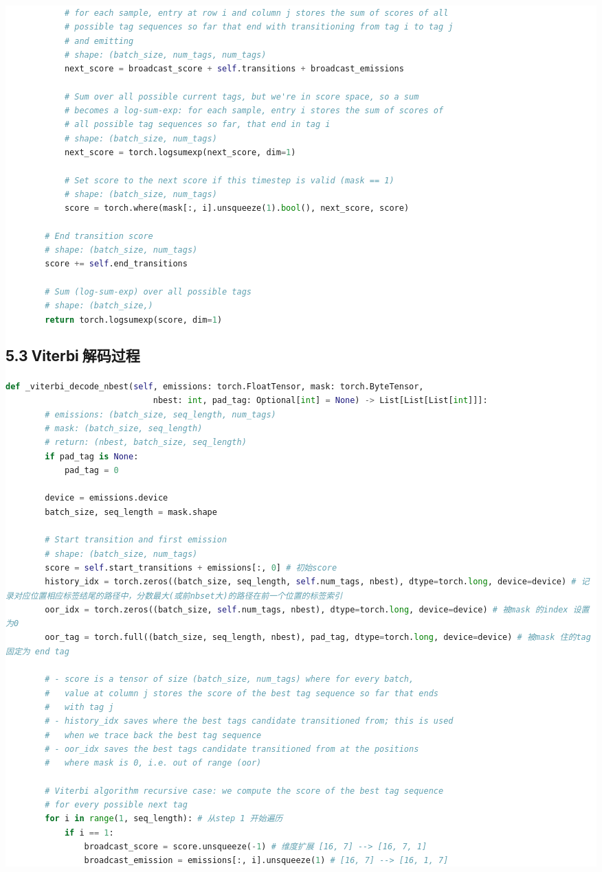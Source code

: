 ```python
            # for each sample, entry at row i and column j stores the sum of scores of all
            # possible tag sequences so far that end with transitioning from tag i to tag j
            # and emitting
            # shape: (batch_size, num_tags, num_tags)
            next_score = broadcast_score + self.transitions + broadcast_emissions

            # Sum over all possible current tags, but we're in score space, so a sum
            # becomes a log-sum-exp: for each sample, entry i stores the sum of scores of
            # all possible tag sequences so far, that end in tag i
            # shape: (batch_size, num_tags)
            next_score = torch.logsumexp(next_score, dim=1)

            # Set score to the next score if this timestep is valid (mask == 1)
            # shape: (batch_size, num_tags)
            score = torch.where(mask[:, i].unsqueeze(1).bool(), next_score, score)

        # End transition score
        # shape: (batch_size, num_tags)
        score += self.end_transitions

        # Sum (log-sum-exp) over all possible tags
        # shape: (batch_size,)
        return torch.logsumexp(score, dim=1)
```

## 5.3 Viterbi 解码过程
```python
def _viterbi_decode_nbest(self, emissions: torch.FloatTensor, mask: torch.ByteTensor,
                              nbest: int, pad_tag: Optional[int] = None) -> List[List[List[int]]]:
        # emissions: (batch_size, seq_length, num_tags)
        # mask: (batch_size, seq_length)
        # return: (nbest, batch_size, seq_length)
        if pad_tag is None:
            pad_tag = 0

        device = emissions.device
        batch_size, seq_length = mask.shape

        # Start transition and first emission
        # shape: (batch_size, num_tags)
        score = self.start_transitions + emissions[:, 0] # 初始score
        history_idx = torch.zeros((batch_size, seq_length, self.num_tags, nbest), dtype=torch.long, device=device) # 记录对应位置相应标签结尾的路径中，分数最大(或前nbset大)的路径在前一个位置的标签索引
        oor_idx = torch.zeros((batch_size, self.num_tags, nbest), dtype=torch.long, device=device) # 被mask 的index 设置为0
        oor_tag = torch.full((batch_size, seq_length, nbest), pad_tag, dtype=torch.long, device=device) # 被mask 住的tag 固定为 end tag

        # - score is a tensor of size (batch_size, num_tags) where for every batch,
        #   value at column j stores the score of the best tag sequence so far that ends
        #   with tag j
        # - history_idx saves where the best tags candidate transitioned from; this is used
        #   when we trace back the best tag sequence
        # - oor_idx saves the best tags candidate transitioned from at the positions
        #   where mask is 0, i.e. out of range (oor)

        # Viterbi algorithm recursive case: we compute the score of the best tag sequence
        # for every possible next tag
        for i in range(1, seq_length): # 从step 1 开始遍历
            if i == 1:
                broadcast_score = score.unsqueeze(-1) # 维度扩展 [16, 7] --> [16, 7, 1]
                broadcast_emission = emissions[:, i].unsqueeze(1) # [16, 7] --> [16, 1, 7]
```